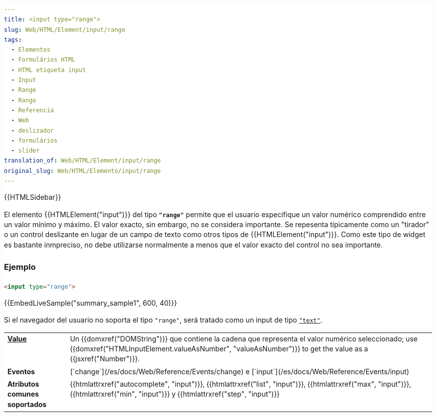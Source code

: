 ```yaml
---
title: <input type="range">
slug: Web/HTML/Element/input/range
tags:
  - Elementos
  - Formulários HTML
  - HTML etiqueta input
  - Input
  - Range
  - Rango
  - Referencia
  - Web
  - deslizador
  - formulários
  - slider
translation_of: Web/HTML/Element/input/range
original_slug: Web/HTML/Elemento/input/range
---
```


{{HTMLSidebar}}

El elemento {{HTMLElement("input")}} del tipo **`"range"`** permite que el usuario especifique un valor numérico comprendido entre un valor mínimo y máximo. El valor exacto, sin embargo, no se considera importante. Se repesenta típicamente como un "tirador" o un control deslizante en lugar de un campo de texto como otros tipos de {{HTMLElement("input")}}. Como este tipo de widget es bastante inmpreciso, no debe utilizarse normalmente a menos que el valor exacto del control no sea importante.

### Ejemplo

```html
<input type="range">
```

{{EmbedLiveSample("summary_sample1", 600, 40)}}

Si el navegador del usuario no soporta el tipo `"range"`, será tratado como un input de tipo [`"text"`](/en-US/docs/Web/HTML/Element/input/text).

<table class="properties">
  <tbody>
    <tr>
      <td>
        <strong><a href="#value">Value</a></strong>
      </td>
      <td>
        Un {{domxref("DOMString")}} que contiene la cadena que
        representa el valor numérico seleccionado; use
        {{domxref("HTMLInputElement.valueAsNumber", "valueAsNumber")}}
        to get the value as a {{jsxref("Number")}}.
      </td>
    </tr>
    <tr>
      <td><strong>Eventos</strong></td>
      <td>[`change`](/es/docs/Web/Reference/Events/change) e [`input`](/es/docs/Web/Reference/Events/input)</td>
    </tr>
    <tr>
      <td><strong>Atributos comunes soportados</strong></td>
      <td>
        {{htmlattrxref("autocomplete", "input")}},
        {{htmlattrxref("list", "input")}},
        {{htmlattrxref("max", "input")}},
        {{htmlattrxref("min", "input")}} y
        {{htmlattrxref("step", "input")}}